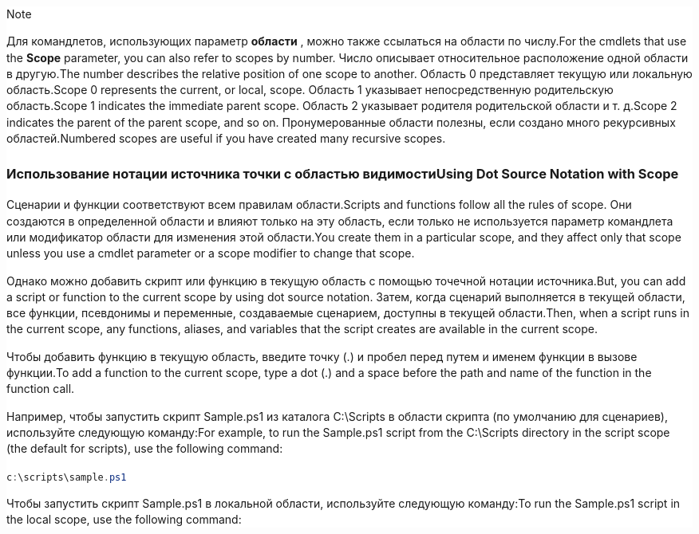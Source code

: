 > [!NOTE]
> <span data-ttu-id="4f8c5-230">Для командлетов, использующих параметр **области** , можно также ссылаться на области по числу.</span><span class="sxs-lookup"><span data-stu-id="4f8c5-230">For the cmdlets that use the **Scope** parameter, you can also refer to scopes by number.</span></span> <span data-ttu-id="4f8c5-231">Число описывает относительное расположение одной области в другую.</span><span class="sxs-lookup"><span data-stu-id="4f8c5-231">The number describes the relative position of one scope to another.</span></span> <span data-ttu-id="4f8c5-232">Область 0 представляет текущую или локальную область.</span><span class="sxs-lookup"><span data-stu-id="4f8c5-232">Scope 0 represents the current, or local, scope.</span></span> <span data-ttu-id="4f8c5-233">Область 1 указывает непосредственную родительскую область.</span><span class="sxs-lookup"><span data-stu-id="4f8c5-233">Scope 1 indicates the immediate parent scope.</span></span> <span data-ttu-id="4f8c5-234">Область 2 указывает родителя родительской области и т. д.</span><span class="sxs-lookup"><span data-stu-id="4f8c5-234">Scope 2 indicates the parent of the parent scope, and so on.</span></span> <span data-ttu-id="4f8c5-235">Пронумерованные области полезны, если создано много рекурсивных областей.</span><span class="sxs-lookup"><span data-stu-id="4f8c5-235">Numbered scopes are useful if you have created many recursive scopes.</span></span>

### <a name="using-dot-source-notation-with-scope"></a><span data-ttu-id="4f8c5-236">Использование нотации источника точки с областью видимости</span><span class="sxs-lookup"><span data-stu-id="4f8c5-236">Using Dot Source Notation with Scope</span></span>

<span data-ttu-id="4f8c5-237">Сценарии и функции соответствуют всем правилам области.</span><span class="sxs-lookup"><span data-stu-id="4f8c5-237">Scripts and functions follow all the rules of scope.</span></span> <span data-ttu-id="4f8c5-238">Они создаются в определенной области и влияют только на эту область, если только не используется параметр командлета или модификатор области для изменения этой области.</span><span class="sxs-lookup"><span data-stu-id="4f8c5-238">You create them in a particular scope, and they affect only that scope unless you use a cmdlet parameter or a scope modifier to change that scope.</span></span>

<span data-ttu-id="4f8c5-239">Однако можно добавить скрипт или функцию в текущую область с помощью точечной нотации источника.</span><span class="sxs-lookup"><span data-stu-id="4f8c5-239">But, you can add a script or function to the current scope by using dot source notation.</span></span> <span data-ttu-id="4f8c5-240">Затем, когда сценарий выполняется в текущей области, все функции, псевдонимы и переменные, создаваемые сценарием, доступны в текущей области.</span><span class="sxs-lookup"><span data-stu-id="4f8c5-240">Then, when a script runs in the current scope, any functions, aliases, and variables that the script creates are available in the current scope.</span></span>

<span data-ttu-id="4f8c5-241">Чтобы добавить функцию в текущую область, введите точку (.) и пробел перед путем и именем функции в вызове функции.</span><span class="sxs-lookup"><span data-stu-id="4f8c5-241">To add a function to the current scope, type a dot (.) and a space before the path and name of the function in the function call.</span></span>

<span data-ttu-id="4f8c5-242">Например, чтобы запустить скрипт Sample.ps1 из каталога C:\Scripts в области скрипта (по умолчанию для сценариев), используйте следующую команду:</span><span class="sxs-lookup"><span data-stu-id="4f8c5-242">For example, to run the Sample.ps1 script from the C:\Scripts directory in the script scope (the default for scripts), use the following command:</span></span>

```powershell
c:\scripts\sample.ps1
```

<span data-ttu-id="4f8c5-243">Чтобы запустить скрипт Sample.ps1 в локальной области, используйте следующую команду:</span><span class="sxs-lookup"><span data-stu-id="4f8c5-243">To run the Sample.ps1 script in the local scope, use the following command:</span></span>
